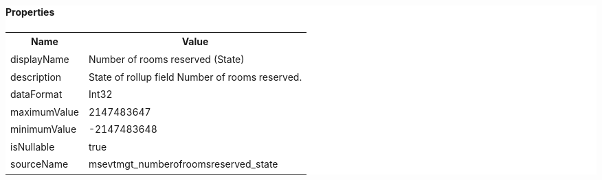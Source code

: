 #### Properties

<table><tr><th>Name</th><th>Value</th></tr><tr><td>displayName</td><td>Number of rooms reserved (State)</td></tr><tr><td>description</td><td>State of rollup field Number of rooms reserved.</td></tr><tr><td>dataFormat</td><td>Int32</td></tr><tr><td>maximumValue</td><td>2147483647</td></tr><tr><td>minimumValue</td><td>-2147483648</td></tr><tr><td>isNullable</td><td>true</td></tr><tr><td>sourceName</td><td>msevtmgt_numberofroomsreserved_state</td></tr></table>

